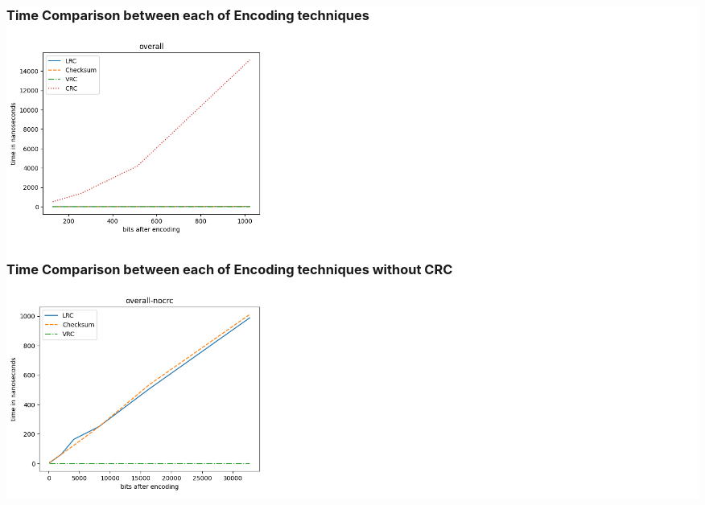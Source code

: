### Time Comparison between each of Encoding techniques

<img src="./results/overall.png" width="320"/>

### Time Comparison between each of Encoding techniques without CRC

<img src="./results/overall-nocrc.png" width="320">
